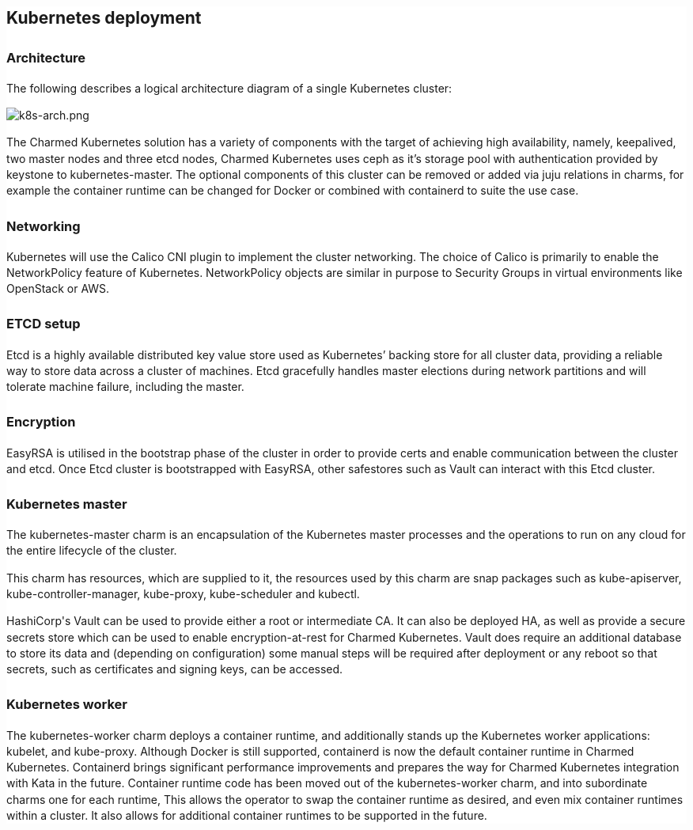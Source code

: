 ## Kubernetes deployment

### Architecture

The following describes a logical architecture diagram of a single Kubernetes cluster: 

![k8s-arch.png](./images/k8s-arch.png)

The Charmed Kubernetes solution has a variety of components with the target of achieving high availability, namely, keepalived, two master nodes and three etcd nodes, Charmed Kubernetes uses ceph as it’s storage pool with authentication provided by keystone to kubernetes-master.
The optional components of this cluster can be removed or added via juju relations in charms, for example the container runtime can be changed for Docker or combined with containerd to suite the use case.

### Networking

Kubernetes will use the Calico CNI plugin to implement the cluster networking. The choice of Calico is primarily to enable the NetworkPolicy feature of Kubernetes. NetworkPolicy objects are similar in purpose to Security Groups in virtual environments like OpenStack or AWS.

### ETCD setup

Etcd is a highly available distributed key value store used as Kubernetes’ backing store for all cluster data, providing a reliable way to store data across a cluster of machines. Etcd gracefully handles master elections during network partitions and will tolerate machine failure, including the master.

### Encryption

EasyRSA is utilised in the bootstrap phase of the cluster in order to provide certs and enable communication between the cluster and etcd. Once Etcd cluster is bootstrapped with EasyRSA, other safestores such as Vault can interact with this Etcd cluster.

### Kubernetes master

The kubernetes-master charm is an encapsulation of the Kubernetes master processes and the operations to run on any cloud for the entire lifecycle of the cluster.

This charm has resources, which are supplied to it, the resources used by this charm are snap packages such as kube-apiserver, kube-controller-manager, kube-proxy, kube-scheduler and kubectl.

HashiCorp's Vault can be used to provide either a root or intermediate CA. It can also be deployed HA, as well as provide a secure secrets store which can be used to enable encryption-at-rest for Charmed Kubernetes.
Vault does require an additional database to store its data and (depending on configuration) some manual steps will be required after deployment or any reboot so that secrets, such as certificates and signing keys, can be accessed.

### Kubernetes worker

The kubernetes-worker charm deploys a container runtime, and additionally stands up the Kubernetes worker applications: kubelet, and kube-proxy.
Although Docker is still supported, containerd is now the default container runtime in Charmed Kubernetes. Containerd brings significant performance improvements and prepares the way for Charmed Kubernetes integration with Kata in the future.
Container runtime code has been moved out of the kubernetes-worker charm, and into subordinate charms one for each runtime, This allows the operator to swap the container runtime as desired, and even mix container runtimes within a cluster. It also allows for additional container runtimes to be supported in the future.
